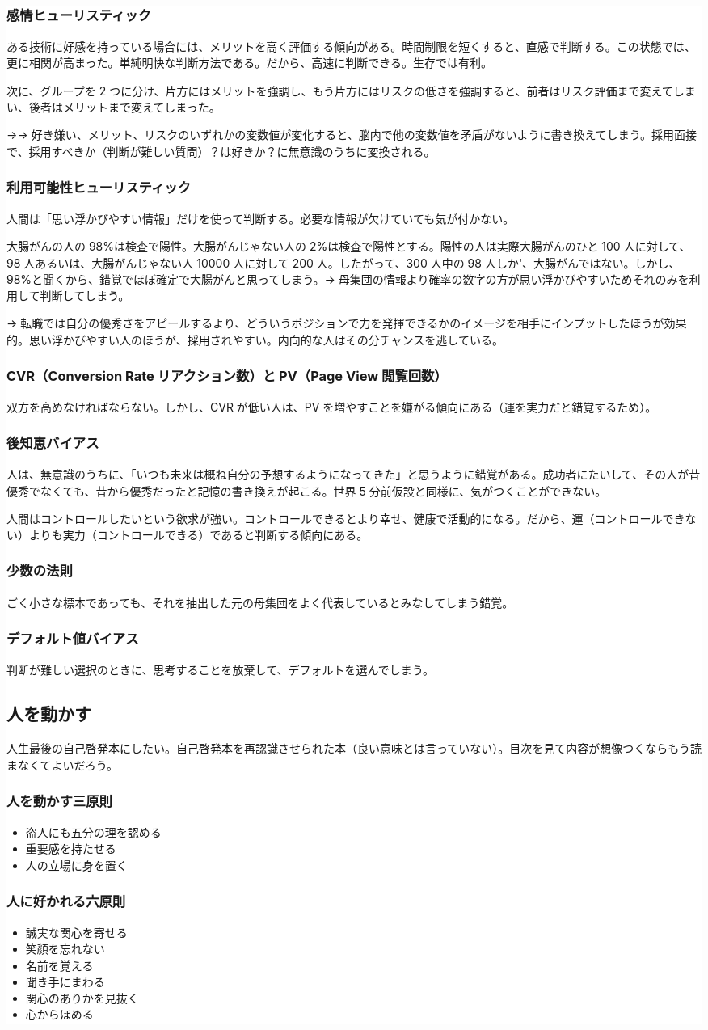 ### 感情ヒューリスティック

ある技術に好感を持っている場合には、メリットを高く評価する傾向がある。時間制限を短くすると、直感で判断する。この状態では、更に相関が高まった。単純明快な判断方法である。だから、高速に判断できる。生存では有利。

次に、グループを 2 つに分け、片方にはメリットを強調し、もう片方にはリスクの低さを強調すると、前者はリスク評価まで変えてしまい、後者はメリットまで変えてしまった。

→→ 好き嫌い、メリット、リスクのいずれかの変数値が変化すると、脳内で他の変数値を矛盾がないように書き換えてしまう。採用面接で、採用すべきか（判断が難しい質問）？は好きか？に無意識のうちに変換される。

### 利用可能性ヒューリスティック

人間は「思い浮かびやすい情報」だけを使って判断する。必要な情報が欠けていても気が付かない。

大腸がんの人の 98%は検査で陽性。大腸がんじゃない人の 2%は検査で陽性とする。陽性の人は実際大腸がんのひと 100 人に対して、98 人あるいは、大腸がんじゃない人 10000 人に対して 200 人。したがって、300 人中の 98 人しか'、大腸がんではない。しかし、98%と聞くから、錯覚でほぼ確定で大腸がんと思ってしまう。→ 母集団の情報より確率の数字の方が思い浮かびやすいためそれのみを利用して判断してしまう。

→ 転職では自分の優秀さをアピールするより、どういうポジションで力を発揮できるかのイメージを相手にインプットしたほうが効果的。思い浮かびやすい人のほうが、採用されやすい。内向的な人はその分チャンスを逃している。

### CVR（Conversion Rate リアクション数）と PV（Page View 閲覧回数）

双方を高めなければならない。しかし、CVR が低い人は、PV を増やすことを嫌がる傾向にある（運を実力だと錯覚するため）。

### 後知恵バイアス

人は、無意識のうちに、「いつも未来は概ね自分の予想するようになってきた」と思うように錯覚がある。成功者にたいして、その人が昔優秀でなくても、昔から優秀だったと記憶の書き換えが起こる。世界 5 分前仮設と同様に、気がつくことができない。

人間はコントロールしたいという欲求が強い。コントロールできるとより幸せ、健康で活動的になる。だから、運（コントロールできない）よりも実力（コントロールできる）であると判断する傾向にある。

### 少数の法則

ごく小さな標本であっても、それを抽出した元の母集団をよく代表しているとみなしてしまう錯覚。

### デフォルト値バイアス

判断が難しい選択のときに、思考することを放棄して、デフォルトを選んでしまう。

## 人を動かす

人生最後の自己啓発本にしたい。自己啓発本を再認識させられた本（良い意味とは言っていない）。目次を見て内容が想像つくならもう読まなくてよいだろう。

### 人を動かす三原則

- 盗人にも五分の理を認める
- 重要感を持たせる
- 人の立場に身を置く

### 人に好かれる六原則

- 誠実な関心を寄せる
- 笑顔を忘れない
- 名前を覚える
- 聞き手にまわる
- 関心のありかを見抜く
- 心からほめる
